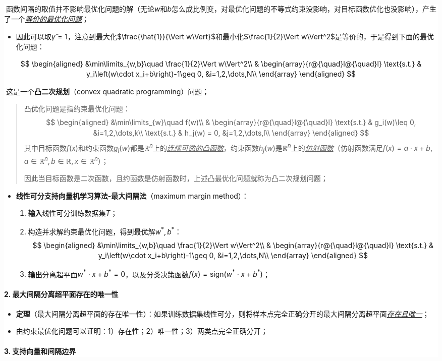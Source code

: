​	函数间隔的取值并不影响最优化问题的解（无论$w$和$b$怎么成比例变，对最优化问题的不等式约束没影响，对目标函数优化也没影响），产生了一个<u>*等价的最优化问题*</u>；

- 因此可以取$\hat{\gamma}=1​$，注意到最大化$\frac{\hat{1}}{\Vert w\Vert}​$和最小化$\frac{1}{2}\Vert w\Vert^2​$是等价的，于是得到下面的最优化问题：

$$
\begin{aligned}
&\min\limits_{w,b}\quad \frac{1}{2}\Vert w\Vert^2\\
& \begin{array}{r@{\quad}l@{\quad}l}
\text{s.t.} & y_i\left(w\cdot x_i+b\right)-1\geq 0, &i=1,2,\dots,N\\
\end{array}
\end{aligned}
$$

​	这是一个**凸二次规划**（convex quadratic programming）问题；



> 凸优化问题是指约束最优化问题：
> $$
> \begin{aligned}
> &\min\limits_{w}\quad f(w)\\
> & \begin{array}{r@{\quad}l@{\quad}l}
> \text{s.t.} & g_i(w)\leq 0, &i=1,2,\dots,k\\
> \text{s.t.} & h_j(w) = 0, &j=1,2,\dots,l\\
> \end{array}
> \end{aligned}
> $$
> 其中目标函数$f(x)$和约束函数$g_i(w)$都是$\mathbb{R}^n$上的<u>*连续可微的凸函数*</u>，约束函数$h_j(w)$是$\mathbb{R}^n$上的<u>*仿射函数*</u>（仿射函数满足$f(x)=a\cdot x+b, a\in\mathbb{R}^n, b\in\mathbb{R}, x\in\mathbb{R}^n$）；
>
> 因此当目标函数是二次函数，且约函数是仿射函数时，上述凸最优化问题就称为凸二次规划问题；



- **线性可分支持向量机学习算法-最大间隔法**（maximum margin method）：

  1. **输入**线性可分训练数据集$T$；

  2. 构造并求解约束最优化问题，得到最优解$w^*, b^*$：
     $$
     \begin{aligned}
     &\min\limits_{w,b}\quad \frac{1}{2}\Vert w\Vert^2\\
     & \begin{array}{r@{\quad}l@{\quad}l}
     \text{s.t.} & y_i\left(w\cdot x_i+b\right)-1\geq 0, &i=1,2,\dots,N\\
     \end{array}
     \end{aligned}
     $$

  3. **输出**分离超平面$w^*\cdot x+b^*=0$，以及分类决策函数$f(x)=\text{sign}(w^*\cdot x+b^*)$；

#### 2. 最大间隔分离超平面存在的唯一性

- **定理**（最大间隔分离超平面的存在唯一性）：如果训练数据集线性可分，则将样本点完全正确分开的最大间隔分离超平面<u>*存在且唯一*</u>；

- 由约束最优化问题可以证明：1）存在性；2）唯一性；3）两类点完全正确分开；

#### 3. 支持向量和间隔边界
